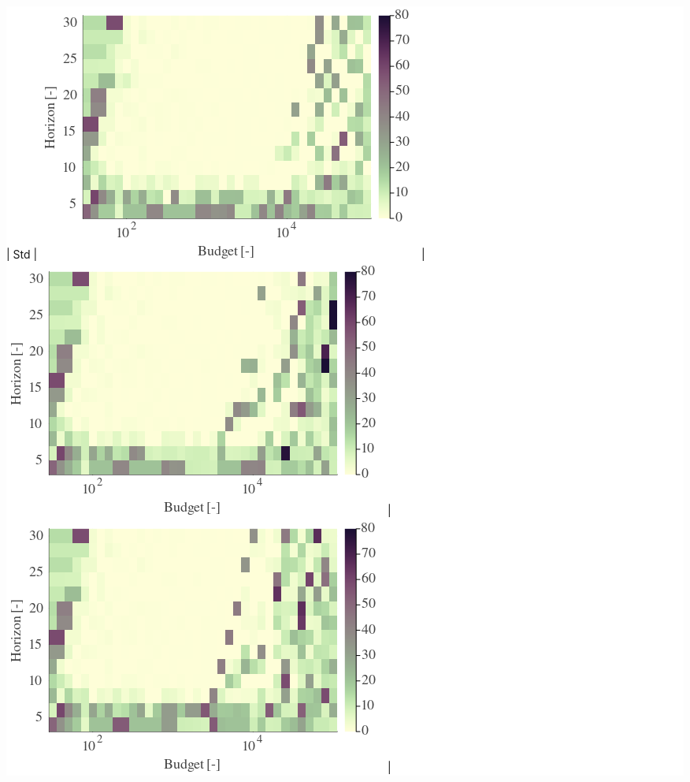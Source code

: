 | Std | ![](figs-inverted-pendulum/single/std_g_0.65_cp_512.png) | ![](figs-inverted-pendulum/single/std_g_0.7_cp_512.png) | ![](figs-inverted-pendulum/single/std_g_0.75_cp_512.png) | 
